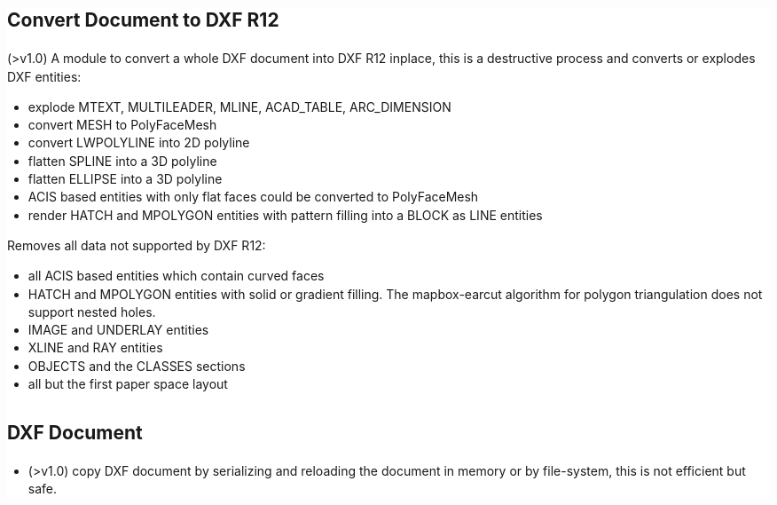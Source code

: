 Convert Document to DXF R12
---------------------------

(>v1.0) A module to convert a whole DXF document into DXF R12 inplace, this is 
a destructive process and converts or explodes DXF entities:
- explode MTEXT, MULTILEADER, MLINE, ACAD_TABLE, ARC_DIMENSION
- convert MESH to PolyFaceMesh
- convert LWPOLYLINE into 2D polyline
- flatten SPLINE into a 3D polyline
- flatten ELLIPSE into a 3D polyline
- ACIS based entities with only flat faces could be converted to PolyFaceMesh 
- render HATCH and MPOLYGON entities with pattern filling into a BLOCK as LINE 
  entities

Removes all data not supported by DXF R12:
- all ACIS based entities which contain curved faces 
- HATCH and MPOLYGON entities with solid or gradient filling. The mapbox-earcut 
  algorithm for polygon triangulation does not support nested holes. 
- IMAGE and UNDERLAY entities
- XLINE and RAY entities
- OBJECTS and the CLASSES sections
- all but the first paper space layout

DXF Document
------------

- (>v1.0) copy DXF document by serializing and reloading the document in memory 
  or by file-system, this is not efficient but safe.
